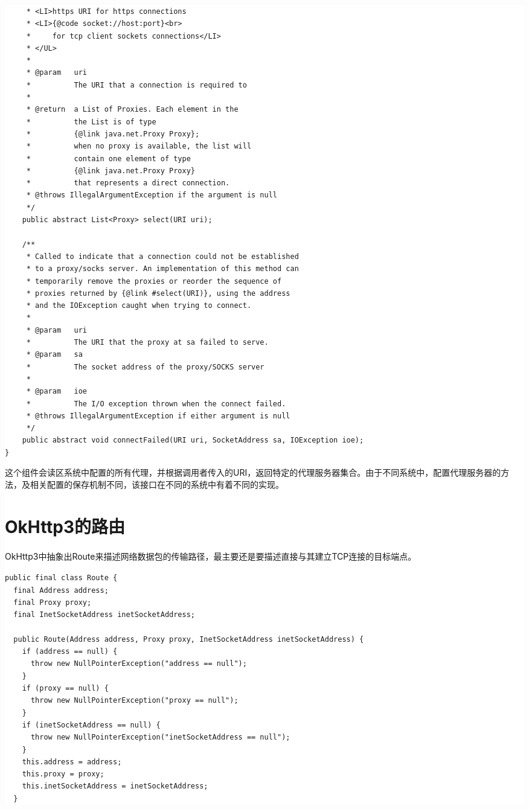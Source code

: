```
     * <LI>https URI for https connections
     * <LI>{@code socket://host:port}<br>
     *     for tcp client sockets connections</LI>
     * </UL>
     *
     * @param   uri
     *          The URI that a connection is required to
     *
     * @return  a List of Proxies. Each element in the
     *          the List is of type
     *          {@link java.net.Proxy Proxy};
     *          when no proxy is available, the list will
     *          contain one element of type
     *          {@link java.net.Proxy Proxy}
     *          that represents a direct connection.
     * @throws IllegalArgumentException if the argument is null
     */
    public abstract List<Proxy> select(URI uri);

    /**
     * Called to indicate that a connection could not be established
     * to a proxy/socks server. An implementation of this method can
     * temporarily remove the proxies or reorder the sequence of
     * proxies returned by {@link #select(URI)}, using the address
     * and the IOException caught when trying to connect.
     *
     * @param   uri
     *          The URI that the proxy at sa failed to serve.
     * @param   sa
     *          The socket address of the proxy/SOCKS server
     *
     * @param   ioe
     *          The I/O exception thrown when the connect failed.
     * @throws IllegalArgumentException if either argument is null
     */
    public abstract void connectFailed(URI uri, SocketAddress sa, IOException ioe);
}
```
这个组件会读区系统中配置的所有代理，并根据调用者传入的URI，返回特定的代理服务器集合。由于不同系统中，配置代理服务器的方法，及相关配置的保存机制不同，该接口在不同的系统中有着不同的实现。

# OkHttp3的路由
OkHttp3中抽象出Route来描述网络数据包的传输路径，最主要还是要描述直接与其建立TCP连接的目标端点。
```
public final class Route {
  final Address address;
  final Proxy proxy;
  final InetSocketAddress inetSocketAddress;

  public Route(Address address, Proxy proxy, InetSocketAddress inetSocketAddress) {
    if (address == null) {
      throw new NullPointerException("address == null");
    }
    if (proxy == null) {
      throw new NullPointerException("proxy == null");
    }
    if (inetSocketAddress == null) {
      throw new NullPointerException("inetSocketAddress == null");
    }
    this.address = address;
    this.proxy = proxy;
    this.inetSocketAddress = inetSocketAddress;
  }
```